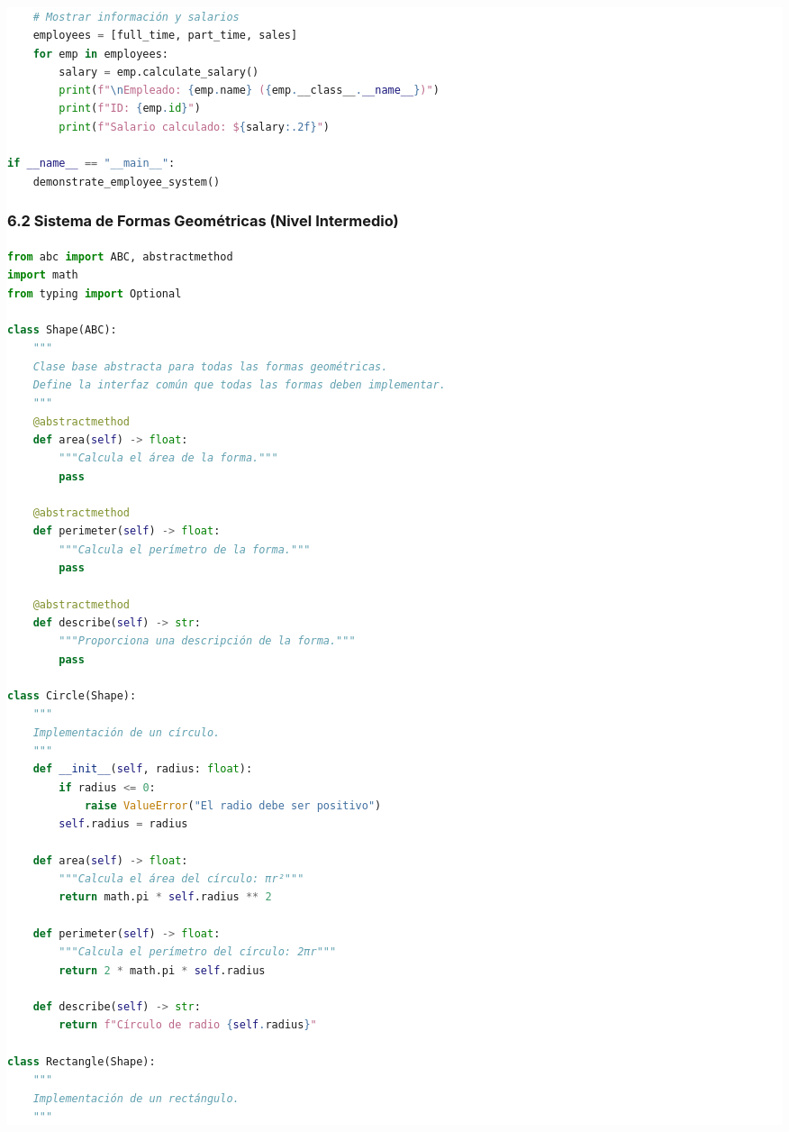 ```python
    # Mostrar información y salarios
    employees = [full_time, part_time, sales]
    for emp in employees:
        salary = emp.calculate_salary()
        print(f"\nEmpleado: {emp.name} ({emp.__class__.__name__})")
        print(f"ID: {emp.id}")
        print(f"Salario calculado: ${salary:.2f}")

if __name__ == "__main__":
    demonstrate_employee_system()
```

### 6.2 Sistema de Formas Geométricas (Nivel Intermedio)

```python
from abc import ABC, abstractmethod
import math
from typing import Optional

class Shape(ABC):
    """
    Clase base abstracta para todas las formas geométricas.
    Define la interfaz común que todas las formas deben implementar.
    """
    @abstractmethod
    def area(self) -> float:
        """Calcula el área de la forma."""
        pass

    @abstractmethod
    def perimeter(self) -> float:
        """Calcula el perímetro de la forma."""
        pass

    @abstractmethod
    def describe(self) -> str:
        """Proporciona una descripción de la forma."""
        pass

class Circle(Shape):
    """
    Implementación de un círculo.
    """
    def __init__(self, radius: float):
        if radius <= 0:
            raise ValueError("El radio debe ser positivo")
        self.radius = radius

    def area(self) -> float:
        """Calcula el área del círculo: πr²"""
        return math.pi * self.radius ** 2

    def perimeter(self) -> float:
        """Calcula el perímetro del círculo: 2πr"""
        return 2 * math.pi * self.radius

    def describe(self) -> str:
        return f"Círculo de radio {self.radius}"

class Rectangle(Shape):
    """
    Implementación de un rectángulo.
    """
```